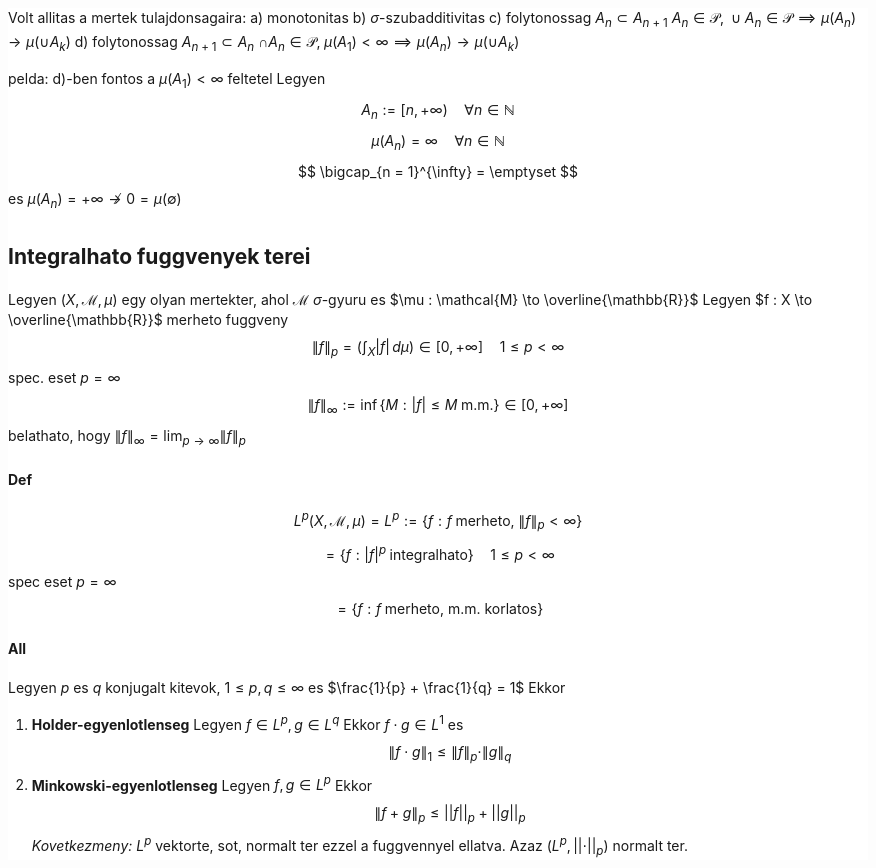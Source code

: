Volt allitas a mertek tulajdonsagaira:
a) monotonitas
b) $\sigma$-szubadditivitas
c) folytonossag $A_{n} \subset A_{n+1}$ $A_{n} \in \mathcal{P}, \; \cup A_{n} \in \mathcal{P} \implies \mu(A_{n}) \to \mu(\cup A_{k})$
d) folytonossag $A_{n+1} \subset A_{n}$ $\cap A_{n} \in \mathcal{P}, \; \mu(A_{1}) < \infty \implies \mu(A_{n}) \to \mu(\cup A_{k})$

pelda:
d)-ben fontos a $\mu(A_{1}) < \infty$ feltetel
Legyen
$$
A_{n} := [n, +\infty) \quad \forall n \in \mathbb{N}
$$
$$
\mu(A_{n}) = \infty \quad \forall n \in \mathbb{N}
$$
$$
\bigcap_{n = 1}^{\infty} = \emptyset
$$
es $\mu(A_{n}) = +\infty \not \to 0 = \mu(\emptyset)$

## Integralhato fuggvenyek terei
Legyen $(X, \mathcal{M}, \mu)$ egy olyan mertekter, ahol $\mathcal{M}$ $\sigma$-gyuru es $\mu : \mathcal{M} \to \overline{\mathbb{R}}$
Legyen $f : X \to \overline{\mathbb{R}}$ merheto fuggveny
$$
\| f \| _{p} = \left( \int _{X}\lvert f \rvert  \, d\mu  \right) \in [0, +\infty] \quad 1 \leq p < \infty
$$
spec. eset $p = \infty$
$$
\| f \| _{\infty} := \inf \{ M : \lvert f \rvert \leq M \; \text{m.m.} \} \in [0, +\infty]
$$
belathato, hogy $\| f \|_{\infty} = \lim_{ p \to \infty } \| f \|_{p}$

#### Def
$$
L^{p}(X, \mathcal{M}, \mu) = L^{p} := \{ f : f \; \text{merheto},\; \| f \|_{p} < \infty \}
$$
$$
 = \{ f : \lvert f \rvert ^{p} \; \text{integralhato} \} \quad 1 \leq p < \infty
$$
spec eset $p = \infty$
$$
= \{ f : f \; \text{merheto, m.m. korlatos} \}
$$
#### All
Legyen $p$ es $q$ konjugalt kitevok, $1 \leq p, q \leq \infty$ es $\frac{1}{p} + \frac{1}{q} = 1$ Ekkor
1. **Holder-egyenlotlenseg**
Legyen $f \in L^{p}, g \in L^{q}$ Ekkor $f \cdot g \in L^{1}$ es
$$
\| f \cdot g \|_{1} \leq \| f \| _{p} \cdot \| g \| _{q}
$$
2. **Minkowski-egyenlotlenseg**
Legyen $f, g \in L^{p}$ Ekkor
$$
\| f + g \| _{p} \leq \lvert\lvert f \rvert\rvert_{p}  + \lvert\lvert g \rvert\rvert_{p} 
$$
*Kovetkezmeny:* $L^{p}$ vektorte, sot, normalt ter ezzel a fuggvennyel ellatva. Azaz $(L^{p}, \lvert\lvert \cdot \rvert\rvert_{p})$ normalt ter.
